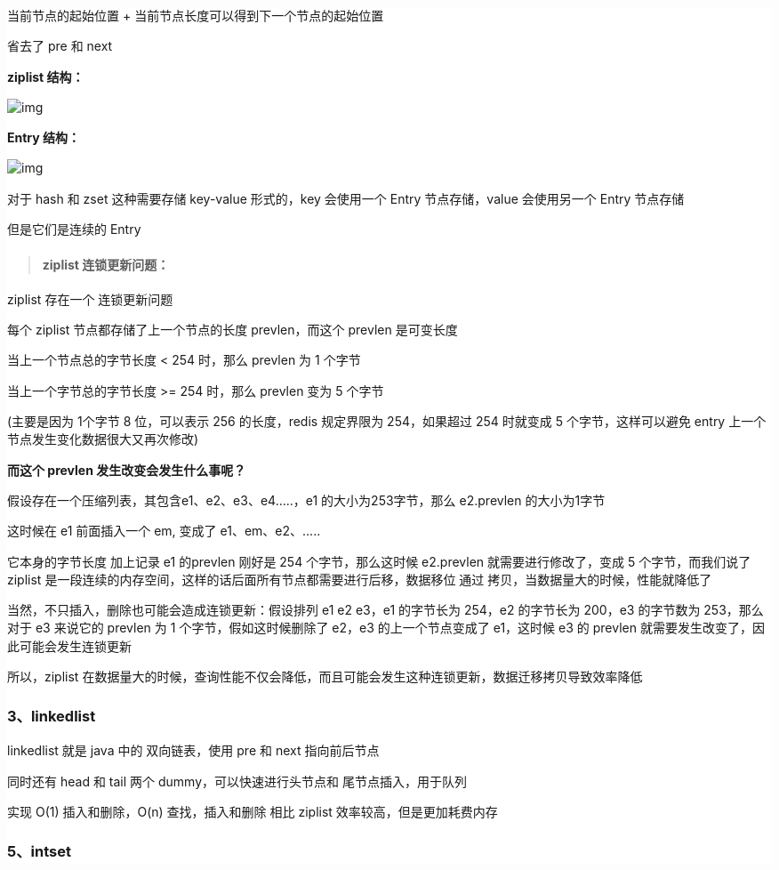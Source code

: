 当前节点的起始位置 + 当前节点长度可以得到下一个节点的起始位置

省去了 pre 和 next



**ziplist 结构：**

![img](https://i6448038.github.io/img/redis-data-struct/ziplist_total.png)

**Entry 结构：**

 ![img](https://img-blog.csdnimg.cn/20190430153651857.png?x-oss-process=image/watermark,type_ZmFuZ3poZW5naGVpdGk,shadow_10,text_aHR0cHM6Ly9ibG9nLmNzZG4ubmV0L3pnYW9x,size_16,color_FFFFFF,t_70) 

对于 hash 和 zset 这种需要存储 key-value 形式的，key 会使用一个 Entry 节点存储，value 会使用另一个 Entry 节点存储

但是它们是连续的 Entry



> #### ziplist 连锁更新问题：

ziplist 存在一个 连锁更新问题



每个 ziplist 节点都存储了上一个节点的长度 prevlen，而这个 prevlen 是可变长度

当上一个节点总的字节长度 < 254 时，那么 prevlen 为 1 个字节

当上一个字节总的字节长度 >= 254 时，那么 prevlen 变为 5 个字节

(主要是因为 1个字节 8 位，可以表示 256 的长度，redis 规定界限为 254，如果超过 254 时就变成 5 个字节，这样可以避免 entry 上一个节点发生变化数据很大又再次修改)



**而这个 prevlen 发生改变会发生什么事呢？**

假设存在一个压缩列表，其包含e1、e2、e3、e4…..，e1 的大小为253字节，那么 e2.prevlen 的大小为1字节

这时候在 e1 前面插入一个 em, 变成了 e1、em、e2、.....

它本身的字节长度 加上记录 e1 的prevlen 刚好是 254 个字节，那么这时候 e2.prevlen 就需要进行修改了，变成 5 个字节，而我们说了 ziplist 是一段连续的内存空间，这样的话后面所有节点都需要进行后移，数据移位 通过 拷贝，当数据量大的时候，性能就降低了

当然，不只插入，删除也可能会造成连锁更新：假设排列 e1 e2 e3，e1 的字节长为 254，e2 的字节长为 200，e3 的字节数为 253，那么对于 e3 来说它的 prevlen 为 1 个字节，假如这时候删除了 e2，e3 的上一个节点变成了 e1，这时候 e3 的 prevlen 就需要发生改变了，因此可能会发生连锁更新



所以，ziplist 在数据量大的时候，查询性能不仅会降低，而且可能会发生这种连锁更新，数据迁移拷贝导致效率降低



### 3、linkedlist 

linkedlist 就是 java 中的 双向链表，使用 pre 和 next 指向前后节点

同时还有 head 和 tail 两个 dummy，可以快速进行头节点和 尾节点插入，用于队列

实现 O(1) 插入和删除，O(n) 查找，插入和删除 相比 ziplist 效率较高，但是更加耗费内存



### 5、intset
